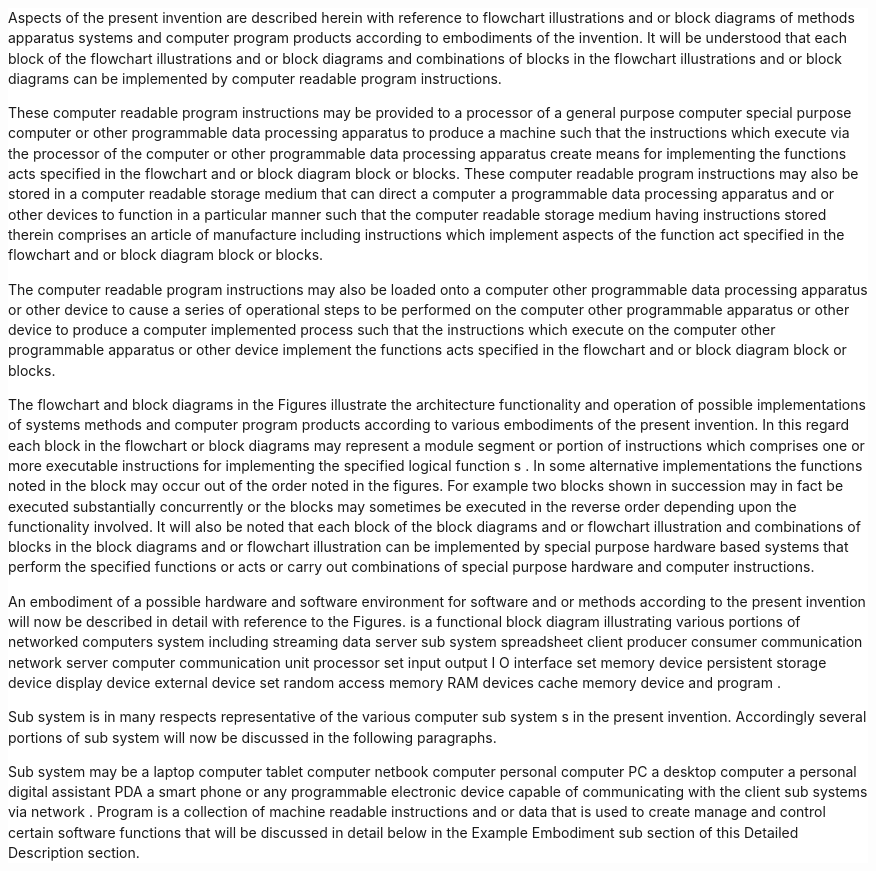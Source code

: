 Aspects of the present invention are described herein with reference to flowchart illustrations and or block diagrams of methods apparatus systems and computer program products according to embodiments of the invention. It will be understood that each block of the flowchart illustrations and or block diagrams and combinations of blocks in the flowchart illustrations and or block diagrams can be implemented by computer readable program instructions.

These computer readable program instructions may be provided to a processor of a general purpose computer special purpose computer or other programmable data processing apparatus to produce a machine such that the instructions which execute via the processor of the computer or other programmable data processing apparatus create means for implementing the functions acts specified in the flowchart and or block diagram block or blocks. These computer readable program instructions may also be stored in a computer readable storage medium that can direct a computer a programmable data processing apparatus and or other devices to function in a particular manner such that the computer readable storage medium having instructions stored therein comprises an article of manufacture including instructions which implement aspects of the function act specified in the flowchart and or block diagram block or blocks.

The computer readable program instructions may also be loaded onto a computer other programmable data processing apparatus or other device to cause a series of operational steps to be performed on the computer other programmable apparatus or other device to produce a computer implemented process such that the instructions which execute on the computer other programmable apparatus or other device implement the functions acts specified in the flowchart and or block diagram block or blocks.

The flowchart and block diagrams in the Figures illustrate the architecture functionality and operation of possible implementations of systems methods and computer program products according to various embodiments of the present invention. In this regard each block in the flowchart or block diagrams may represent a module segment or portion of instructions which comprises one or more executable instructions for implementing the specified logical function s . In some alternative implementations the functions noted in the block may occur out of the order noted in the figures. For example two blocks shown in succession may in fact be executed substantially concurrently or the blocks may sometimes be executed in the reverse order depending upon the functionality involved. It will also be noted that each block of the block diagrams and or flowchart illustration and combinations of blocks in the block diagrams and or flowchart illustration can be implemented by special purpose hardware based systems that perform the specified functions or acts or carry out combinations of special purpose hardware and computer instructions.

An embodiment of a possible hardware and software environment for software and or methods according to the present invention will now be described in detail with reference to the Figures. is a functional block diagram illustrating various portions of networked computers system including streaming data server sub system spreadsheet client producer consumer communication network server computer communication unit processor set input output I O interface set memory device persistent storage device display device external device set random access memory RAM devices cache memory device and program .

Sub system is in many respects representative of the various computer sub system s in the present invention. Accordingly several portions of sub system will now be discussed in the following paragraphs.

Sub system may be a laptop computer tablet computer netbook computer personal computer PC a desktop computer a personal digital assistant PDA a smart phone or any programmable electronic device capable of communicating with the client sub systems via network . Program is a collection of machine readable instructions and or data that is used to create manage and control certain software functions that will be discussed in detail below in the Example Embodiment sub section of this Detailed Description section.
